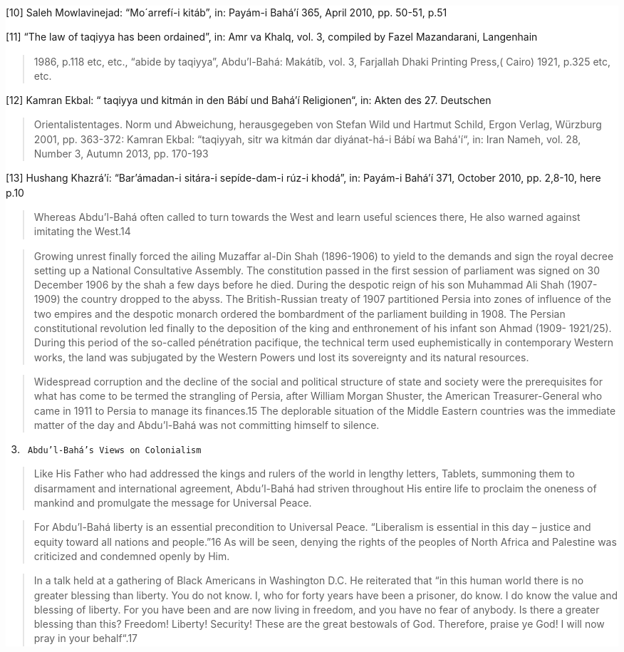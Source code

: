 \[10\] Saleh Mowlavinejad: “Mo´arrefí-i kitáb”, in: Payám-i Bahá’í 365, April 2010, pp. 50-51, p.51

\[11\] “The law of taqiyya has been ordained”, in: Amr va Khalq, vol. 3, compiled by Fazel Mazandarani, Langenhain
> 1986, p.118 etc, etc., “abide by taqiyya”, Abdu’l-Bahá: Makátíb, vol. 3, Farjallah Dhaki Printing Press,( Cairo)
> 1921, p.325 etc, etc.

\[12\] Kamran Ekbal: “ taqiyya und kitmán in den Bábí und Bahá’í Religionen“, in: Akten des 27. Deutschen
> Orientalistentages. Norm und Abweichung, herausgegeben von Stefan Wild und Hartmut Schild, Ergon Verlag,
> Würzburg 2001, pp. 363-372: Kamran Ekbal: “taqiyyah, sitr wa kitmán dar diyánat-há-i Bábí wa Bahá'í“, in:
> Iran Nameh, vol. 28, Number 3, Autumn 2013, pp. 170-193

\[13\] Hushang Khazrá’í: “Bar’ámadan-i sitára-i sepíde-dam-i rúz-i khodá”, in: Payám-i Bahá’í 371, October 2010,
pp. 2,8-10, here p.10

> Whereas Abdu’l-Bahá often called to turn towards the West and learn useful sciences there,
> He also warned against imitating the West.14

> Growing unrest finally forced the ailing Muzaffar al-Din Shah (1896-1906) to yield to the
> demands and sign the royal decree setting up a National Consultative Assembly. The
> constitution passed in the first session of parliament was signed on 30 December 1906 by the
> shah a few days before he died. During the despotic reign of his son Muhammad Ali Shah
> (1907-1909) the country dropped to the abyss. The British-Russian treaty of 1907 partitioned
> Persia into zones of influence of the two empires and the despotic monarch ordered the
> bombardment of the parliament building in 1908. The Persian constitutional revolution led
> finally to the deposition of the king and enthronement of his infant son Ahmad (1909-
> 1921/25). During this period of the so-called pénétration pacifique, the technical term used
> euphemistically in contemporary Western works, the land was subjugated by the Western
> Powers und lost its sovereignty and its natural resources.

> Widespread corruption and the decline of the social and political structure of state and society
> were the prerequisites for what has come to be termed the strangling of Persia, after William
> Morgan Shuster, the American Treasurer-General who came in 1911 to Persia to manage its
> finances.15 The deplorable situation of the Middle Eastern countries was the immediate matter
> of the day and Abdu’l-Bahá was not committing himself to silence.

3.      Abdu’l-Bahá’s Views on Colonialism

> Like His Father who had addressed the kings and rulers of the world in lengthy letters,
> Tablets, summoning them to disarmament and international agreement, Abdu’l-Bahá had
> striven throughout His entire life to proclaim the oneness of mankind and promulgate the
> message for Universal Peace.

> For Abdu’l-Bahá liberty is an essential precondition to Universal Peace. “Liberalism is
> essential in this day – justice and equity toward all nations and people.”16 As will be seen,
> denying the rights of the peoples of North Africa and Palestine was criticized and condemned
> openly by Him.

> In a talk held at a gathering of Black Americans in Washington D.C. He reiterated that “in this
> human world there is no greater blessing than liberty. You do not know. I, who for forty years
> have been a prisoner, do know. I do know the value and blessing of liberty. For you have been
> and are now living in freedom, and you have no fear of anybody. Is there a greater blessing
> than this? Freedom! Liberty! Security! These are the great bestowals of God. Therefore,
> praise ye God! I will now pray in your behalf“.17
